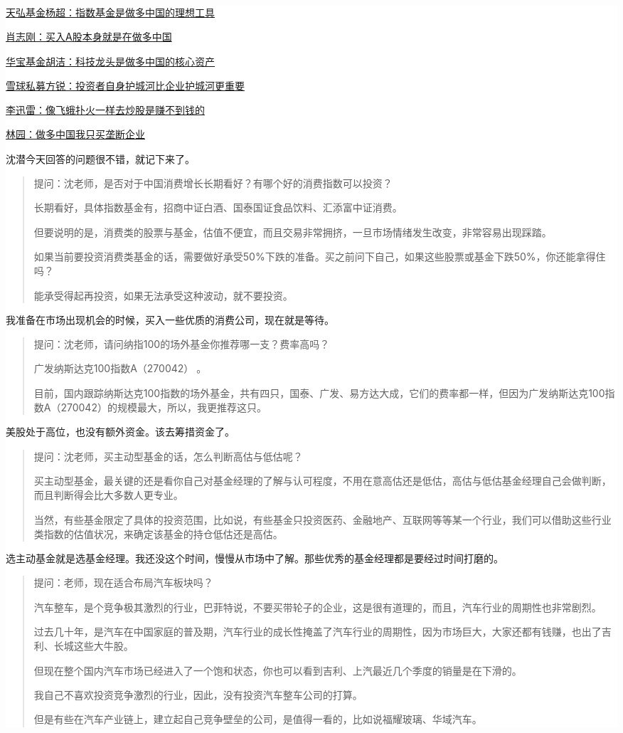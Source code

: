 [天弘基金杨超：指数基金是做多中国的理想工具](https://xueqiu.com/8152922548/132961539)

[肖志刚：买入A股本身就是在做多中国](https://xueqiu.com/8152922548/132982245)

[华宝基金胡洁：科技龙头是做多中国的核心资产](https://xueqiu.com/8152922548/133176135)

[雪球私募方锐：投资者自身护城河比企业护城河更重要](https://xueqiu.com/8152922548/132988171)

[李迅雷：像飞蛾扑火一样去炒股是赚不到钱的](https://xueqiu.com/8152922548/133168652)

[林园：做多中国我只买垄断企业](https://xueqiu.com/8152922548/133077270)



沈潜今天回答的问题很不错，就记下来了。

>提问：沈老师，是否对于中国消费增长长期看好？有哪个好的消费指数可以投资？
>
>长期看好，具体指数基金有，招商中证白酒、国泰国证食品饮料、汇添富中证消费。
>
>但要说明的是，消费类的股票与基金，估值不便宜，而且交易非常拥挤，一旦市场情绪发生改变，非常容易出现踩踏。
>
>如果当前要投资消费类基金的话，需要做好承受50%下跌的准备。买之前问下自己，如果这些股票或基金下跌50%，你还能拿得住吗？
>
>能承受得起再投资，如果无法承受这种波动，就不要投资。

我准备在市场出现机会的时候，买入一些优质的消费公司，现在就是等待。



>提问：沈老师，请问纳指100的场外基金你推荐哪一支？费率高吗？
>
>广发纳斯达克100指数A（270042） 。
>
>目前，国内跟踪纳斯达克100指数的场外基金，共有四只，国泰、广发、易方达大成，它们的费率都一样，但因为广发纳斯达克100指数A（270042）的规模最大，所以，我更推荐这只。

美股处于高位，也没有额外资金。该去筹措资金了。



>提问：沈老师，买主动型基金的话，怎么判断高估与低估呢？
>
>买主动型基金，最关键的还是看你自己对基金经理的了解与认可程度，不用在意高估还是低估，高估与低估基金经理自己会做判断，而且判断得会比大多数人更专业。
>
>当然，有些基金限定了具体的投资范围，比如说，有些基金只投资医药、金融地产、互联网等等某一个行业，我们可以借助这些行业类指数的估值状况，来确定该基金的持仓低估还是高估。

选主动基金就是选基金经理。我还没这个时间，慢慢从市场中了解。那些优秀的基金经理都是要经过时间打磨的。



>提问：老师，现在适合布局汽车板块吗？
>
>汽车整车，是个竞争极其激烈的行业，巴菲特说，不要买带轮子的企业，这是很有道理的，而且，汽车行业的周期性也非常剧烈。
>
>过去几十年，是汽车在中国家庭的普及期，汽车行业的成长性掩盖了汽车行业的周期性，因为市场巨大，大家还都有钱赚，也出了吉利、长城这些大牛股。
>
>但现在整个国内汽车市场已经进入了一个饱和状态，你也可以看到吉利、上汽最近几个季度的销量是在下滑的。
>
>我自己不喜欢投资竞争激烈的行业，因此，没有投资汽车整车公司的打算。
>
>但是有些在汽车产业链上，建立起自己竞争壁垒的公司，是值得一看的，比如说福耀玻璃、华域汽车。
